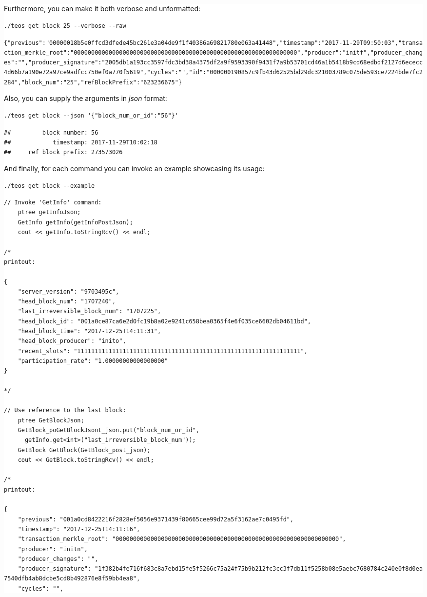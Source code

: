 Furthermore, you can make it both verbose and unformatted:
```
./teos get block 25 --verbose --raw
```
```
{"previous":"00000018b5e0ffcd3dfede45bc261e3a04de9f1f40386a69821780e063a41448","timestamp":"2017-11-29T09:50:03","transaction_merkle_root":"0000000000000000000000000000000000000000000000000000000000000000","producer":"initf","producer_changes":"","producer_signature":"2005db1a193cc3597fdc3bd38a4375df2a9f9593390f9431f7a9b53701cd46a1b5418b9cd68edbdf2127d6ececc4d66b7a190e72a97ce9adfcc750ef0a770f5619","cycles":"","id":"000000190857c9fb43d62525bd29dc321003789c075de593ce7224bde7fc2284","block_num":"25","refBlockPrefix":"623236675"}
```
Also, you can supply the arguments in *json* format:
```
./teos get block --json '{"block_num_or_id":"56"}'
```
```
##         block number: 56
##            timestamp: 2017-11-29T10:02:18
##     ref block prefix: 273573026
```
And finally, for each command you can invoke an example showcasing its usage:
```
./teos get block --example
```
```
// Invoke 'GetInfo' command:
    ptree getInfoJson;
    GetInfo getInfo(getInfoPostJson);
    cout << getInfo.toStringRcv() << endl;

/*
printout:

{
    "server_version": "9703495c",
    "head_block_num": "1707240",
    "last_irreversible_block_num": "1707225",
    "head_block_id": "001a0ce87ca6e2d0fc19b8a02e9241c658bea0365f4e6f035ce6602db04611bd",
    "head_block_time": "2017-12-25T14:11:31",
    "head_block_producer": "inito",
    "recent_slots": "1111111111111111111111111111111111111111111111111111111111111111",
    "participation_rate": "1.00000000000000000"
}

*/

// Use reference to the last block:
    ptree GetBlockJson;
    GetBlock_poGetBlockJsont_json.put("block_num_or_id",
      getInfo.get<int>("last_irreversible_block_num"));
    GetBlock GetBlock(GetBlock_post_json);
    cout << GetBlock.toStringRcv() << endl;

/*
printout:

{
    "previous": "001a0cd8422216f2828ef5056e9371439f80665cee99d72a5f3162ae7c0495fd",
    "timestamp": "2017-12-25T14:11:16",
    "transaction_merkle_root": "0000000000000000000000000000000000000000000000000000000000000000",
    "producer": "initn",
    "producer_changes": "",
    "producer_signature": "1f382b4fe716f683c8a7ebd15fe5f5266c75a24f75b9b212fc3cc3f7db11f5258b08e5aebc7680784c240e0f8d0ea7540dfb4ab8dcbe5cd8b492876e8f59bb4ea8",
    "cycles": "",
```